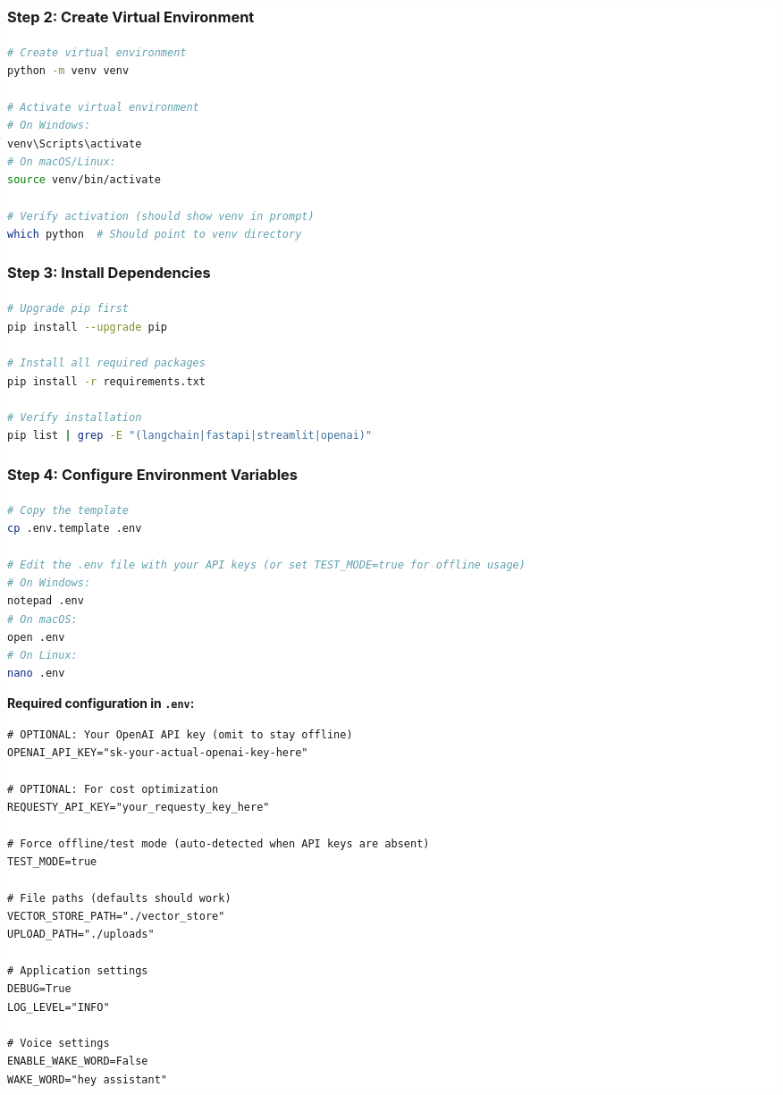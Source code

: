 ### Step 2: Create Virtual Environment
```bash
# Create virtual environment
python -m venv venv

# Activate virtual environment
# On Windows:
venv\Scripts\activate
# On macOS/Linux:
source venv/bin/activate

# Verify activation (should show venv in prompt)
which python  # Should point to venv directory
```

### Step 3: Install Dependencies
```bash
# Upgrade pip first
pip install --upgrade pip

# Install all required packages
pip install -r requirements.txt

# Verify installation
pip list | grep -E "(langchain|fastapi|streamlit|openai)"
```

### Step 4: Configure Environment Variables
```bash
# Copy the template
cp .env.template .env

# Edit the .env file with your API keys (or set TEST_MODE=true for offline usage)
# On Windows:
notepad .env
# On macOS:
open .env
# On Linux:
nano .env
```

**Required configuration in `.env`:**
```env
# OPTIONAL: Your OpenAI API key (omit to stay offline)
OPENAI_API_KEY="sk-your-actual-openai-key-here"

# OPTIONAL: For cost optimization
REQUESTY_API_KEY="your_requesty_key_here"

# Force offline/test mode (auto-detected when API keys are absent)
TEST_MODE=true

# File paths (defaults should work)
VECTOR_STORE_PATH="./vector_store"
UPLOAD_PATH="./uploads"

# Application settings
DEBUG=True
LOG_LEVEL="INFO"

# Voice settings
ENABLE_WAKE_WORD=False
WAKE_WORD="hey assistant"
```
